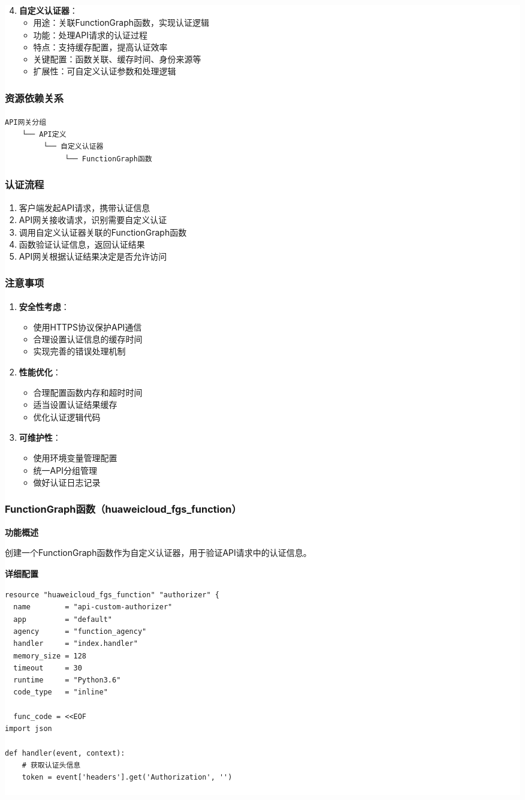 4. **自定义认证器**：
   - 用途：关联FunctionGraph函数，实现认证逻辑
   - 功能：处理API请求的认证过程
   - 特点：支持缓存配置，提高认证效率
   - 关键配置：函数关联、缓存时间、身份来源等
   - 扩展性：可自定义认证参数和处理逻辑

### 资源依赖关系

```
API网关分组
    └── API定义
         └── 自定义认证器
              └── FunctionGraph函数
```

### 认证流程

1. 客户端发起API请求，携带认证信息
2. API网关接收请求，识别需要自定义认证
3. 调用自定义认证器关联的FunctionGraph函数
4. 函数验证认证信息，返回认证结果
5. API网关根据认证结果决定是否允许访问

### 注意事项

1. **安全性考虑**：
   - 使用HTTPS协议保护API通信
   - 合理设置认证信息的缓存时间
   - 实现完善的错误处理机制

2. **性能优化**：
   - 合理配置函数内存和超时时间
   - 适当设置认证结果缓存
   - 优化认证逻辑代码

3. **可维护性**：
   - 使用环境变量管理配置
   - 统一API分组管理
   - 做好认证日志记录

### FunctionGraph函数（huaweicloud_fgs_function）

**功能概述**

创建一个FunctionGraph函数作为自定义认证器，用于验证API请求中的认证信息。

**详细配置**

```hcl
resource "huaweicloud_fgs_function" "authorizer" {
  name        = "api-custom-authorizer"
  app         = "default"
  agency      = "function_agency"
  handler     = "index.handler"
  memory_size = 128
  timeout     = 30
  runtime     = "Python3.6"
  code_type   = "inline"
  
  func_code = <<EOF
import json

def handler(event, context):
    # 获取认证头信息
    token = event['headers'].get('Authorization', '')
    
```